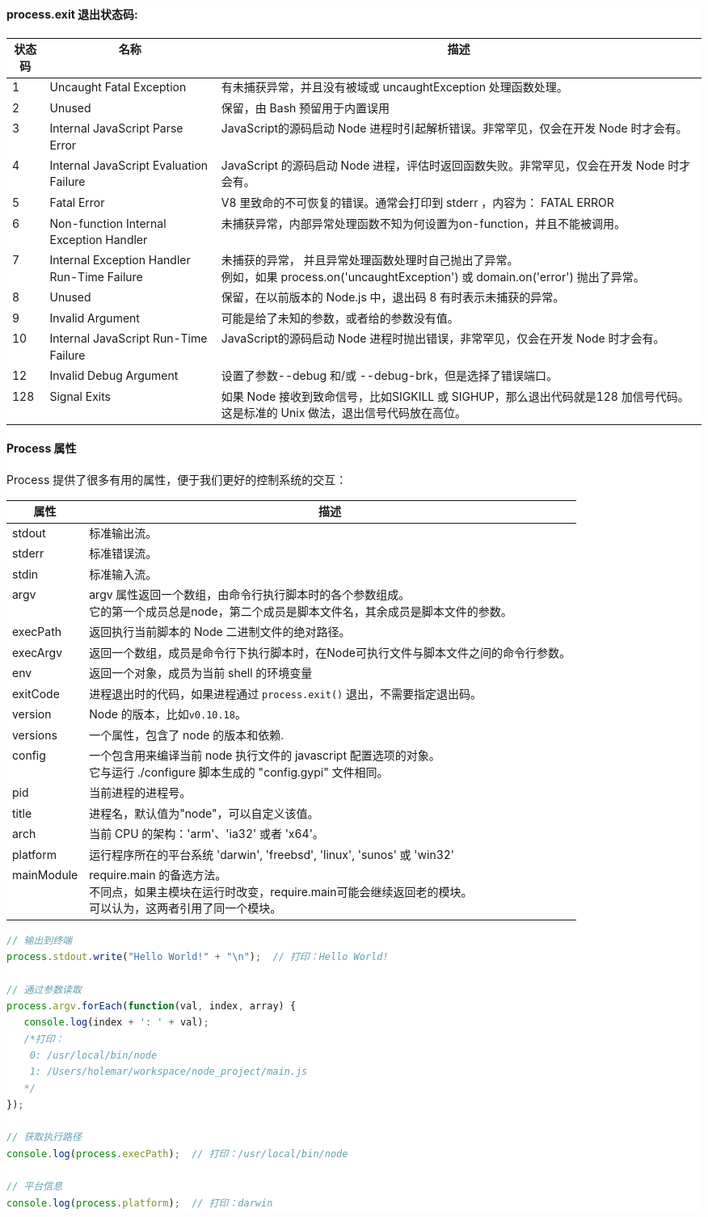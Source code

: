 #### process.exit 退出状态码:

状态码	| 名称 | 描述
--- | --- | ---
1	| Uncaught Fatal Exception | 有未捕获异常，并且没有被域或 uncaughtException 处理函数处理。
2	| Unused | 保留，由 Bash 预留用于内置误用
3	| Internal JavaScript Parse Error | JavaScript的源码启动 Node 进程时引起解析错误。非常罕见，仅会在开发 Node 时才会有。
4	| Internal JavaScript Evaluation Failure | JavaScript 的源码启动 Node 进程，评估时返回函数失败。非常罕见，仅会在开发 Node 时才会有。
5	| Fatal Error | V8 里致命的不可恢复的错误。通常会打印到 stderr ，内容为： FATAL ERROR
6	| Non-function Internal Exception Handler | 未捕获异常，内部异常处理函数不知为何设置为on-function，并且不能被调用。
7	| Internal Exception Handler Run-Time Failure | 未捕获的异常， 并且异常处理函数处理时自己抛出了异常。<br/> 例如，如果 process.on('uncaughtException') 或 domain.on('error') 抛出了异常。
8	| Unused | 保留，在以前版本的 Node.js 中，退出码 8 有时表示未捕获的异常。
9	| Invalid Argument | 可能是给了未知的参数，或者给的参数没有值。
10	| Internal JavaScript Run-Time Failure | JavaScript的源码启动 Node 进程时抛出错误，非常罕见，仅会在开发 Node 时才会有。
12	| Invalid Debug Argument | 设置了参数--debug 和/或 --debug-brk，但是选择了错误端口。
128	| Signal Exits | 如果 Node 接收到致命信号，比如SIGKILL 或 SIGHUP，那么退出代码就是128 加信号代码。这是标准的 Unix 做法，退出信号代码放在高位。


#### Process 属性
Process 提供了很多有用的属性，便于我们更好的控制系统的交互：

属性 | 描述
--- | ---
stdout | 标准输出流。
stderr |标准错误流。
stdin | 标准输入流。
argv | argv 属性返回一个数组，由命令行执行脚本时的各个参数组成。<br/> 它的第一个成员总是node，第二个成员是脚本文件名，其余成员是脚本文件的参数。
execPath | 返回执行当前脚本的 Node 二进制文件的绝对路径。
execArgv | 返回一个数组，成员是命令行下执行脚本时，在Node可执行文件与脚本文件之间的命令行参数。
env | 返回一个对象，成员为当前 shell 的环境变量
exitCode | 进程退出时的代码，如果进程通过 `process.exit()` 退出，不需要指定退出码。
version | Node 的版本，比如`v0.10.18`。
versions | 一个属性，包含了 node 的版本和依赖.
config | 一个包含用来编译当前 node 执行文件的 javascript 配置选项的对象。<br/> 它与运行 ./configure 脚本生成的 "config.gypi" 文件相同。
pid | 当前进程的进程号。
title | 进程名，默认值为"node"，可以自定义该值。
arch | 当前 CPU 的架构：'arm'、'ia32' 或者 'x64'。
platform | 运行程序所在的平台系统 'darwin', 'freebsd', 'linux', 'sunos' 或 'win32'
mainModule | require.main 的备选方法。<br/> 不同点，如果主模块在运行时改变，require.main可能会继续返回老的模块。<br/> 可以认为，这两者引用了同一个模块。

```javascript
// 输出到终端
process.stdout.write("Hello World!" + "\n");  // 打印：Hello World!

// 通过参数读取
process.argv.forEach(function(val, index, array) {
   console.log(index + ': ' + val);
   /*打印：
    0: /usr/local/bin/node
    1: /Users/holemar/workspace/node_project/main.js
   */
});

// 获取执行路径
console.log(process.execPath);  // 打印：/usr/local/bin/node

// 平台信息
console.log(process.platform);  // 打印：darwin
```

